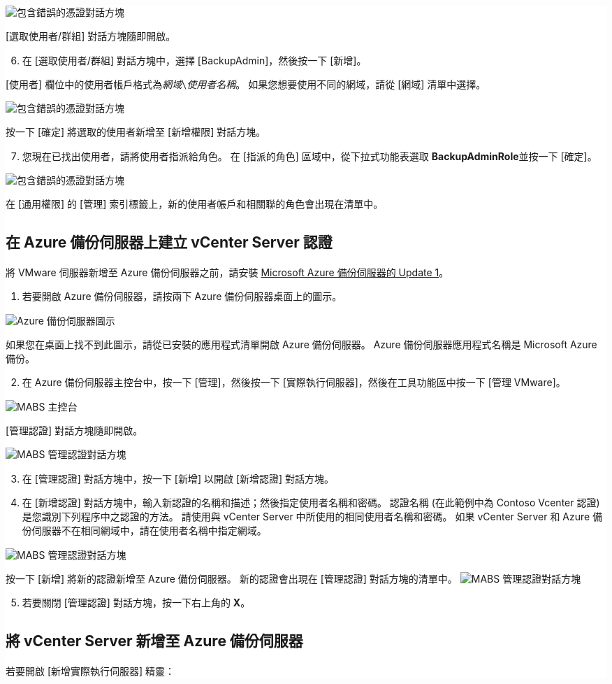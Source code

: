   ![包含錯誤的憑證對話方塊 ](./media/backup-azure-backup-server-vmware/vmware-add-new-global-perm.png)

  [選取使用者/群組] 對話方塊隨即開啟。

6. 在 [選取使用者/群組] 對話方塊中，選擇 [BackupAdmin]，然後按一下 [新增]。

  [使用者] 欄位中的使用者帳戶格式為*網域*`\`*使用者名稱*。 如果您想要使用不同的網域，請從 [網域] 清單中選擇。

  ![包含錯誤的憑證對話方塊 ](./media/backup-azure-backup-server-vmware/vmware-assign-account-to-role.png)

  按一下 [確定] 將選取的使用者新增至 [新增權限] 對話方塊。

7. 您現在已找出使用者，請將使用者指派給角色。 在 [指派的角色] 區域中，從下拉式功能表選取 **BackupAdminRole**並按一下 [確定]。

  ![包含錯誤的憑證對話方塊 ](./media/backup-azure-backup-server-vmware/vmware-choose-role.png)

  在 [通用權限] 的 [管理] 索引標籤上，新的使用者帳戶和相關聯的角色會出現在清單中。


## <a name="establish-vcenter-server-credentials-on-azure-backup-server"></a>在 Azure 備份伺服器上建立 vCenter Server 認證

將 VMware 伺服器新增至 Azure 備份伺服器之前，請安裝 [Microsoft Azure 備份伺服器的 Update 1](https://support.microsoft.com/help/3175529/update-1-for-microsoft-azure-backup-server)。

1. 若要開啟 Azure 備份伺服器，請按兩下 Azure 備份伺服器桌面上的圖示。

  ![Azure 備份伺服器圖示](./media/backup-azure-backup-server-vmware/mabs-icon.png)

  如果您在桌面上找不到此圖示，請從已安裝的應用程式清單開啟 Azure 備份伺服器。 Azure 備份伺服器應用程式名稱是 Microsoft Azure 備份。

2. 在 Azure 備份伺服器主控台中，按一下 [管理]，然後按一下 [實際執行伺服器]，然後在工具功能區中按一下 [管理 VMware]。

  ![MABS 主控台](./media/backup-azure-backup-server-vmware/add-vmware-credentials.png)

  [管理認證] 對話方塊隨即開啟。

  ![MABS 管理認證對話方塊](./media/backup-azure-backup-server-vmware/mabs-manage-credentials-dialog.png)

3. 在 [管理認證] 對話方塊中，按一下 [新增] 以開啟 [新增認證] 對話方塊。

4. 在 [新增認證] 對話方塊中，輸入新認證的名稱和描述；然後指定使用者名稱和密碼。 認證名稱 (在此範例中為 Contoso Vcenter 認證) 是您識別下列程序中之認證的方法。 請使用與 vCenter Server 中所使用的相同使用者名稱和密碼。 如果 vCenter Server 和 Azure 備份伺服器不在相同網域中，請在使用者名稱中指定網域。

  ![MABS 管理認證對話方塊](./media/backup-azure-backup-server-vmware/mabs-add-credential-dialog2.png)

  按一下 [新增] 將新的認證新增至 Azure 備份伺服器。 新的認證會出現在 [管理認證] 對話方塊的清單中。
  ![MABS 管理認證對話方塊](./media/backup-azure-backup-server-vmware/new-list-of-mabs-creds.png)

5. 若要關閉 [管理認證] 對話方塊，按一下右上角的 **X**。


## <a name="add-the-vcenter-server-to-azure-backup-server"></a>將 vCenter Server 新增至 Azure 備份伺服器

若要開啟 [新增實際執行伺服器] 精靈：

